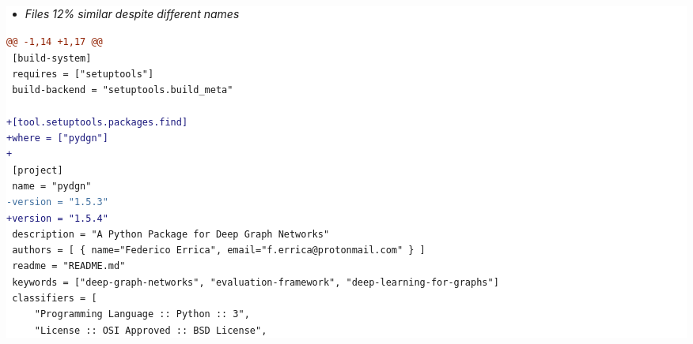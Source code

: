 * *Files 12% similar despite different names*

```diff
@@ -1,14 +1,17 @@
 [build-system]
 requires = ["setuptools"]
 build-backend = "setuptools.build_meta"
 
+[tool.setuptools.packages.find]
+where = ["pydgn"]
+
 [project]
 name = "pydgn"
-version = "1.5.3"
+version = "1.5.4"
 description = "A Python Package for Deep Graph Networks"
 authors = [ { name="Federico Errica", email="f.errica@protonmail.com" } ]
 readme = "README.md"
 keywords = ["deep-graph-networks", "evaluation-framework", "deep-learning-for-graphs"]
 classifiers = [
     "Programming Language :: Python :: 3",
     "License :: OSI Approved :: BSD License",
```

